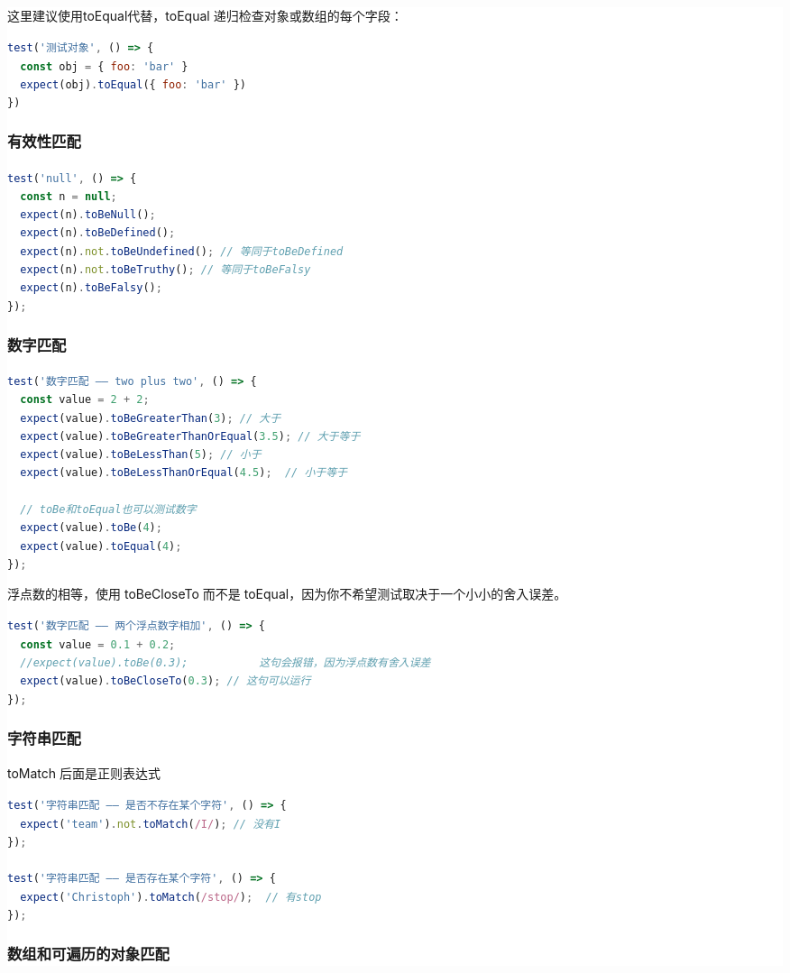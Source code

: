 这里建议使用toEqual代替，toEqual 递归检查对象或数组的每个字段：

```js
test('测试对象', () => {
  const obj = { foo: 'bar' }
  expect(obj).toEqual({ foo: 'bar' })
})
```

### 有效性匹配

```js
test('null', () => {
  const n = null;
  expect(n).toBeNull();
  expect(n).toBeDefined();
  expect(n).not.toBeUndefined(); // 等同于toBeDefined
  expect(n).not.toBeTruthy(); // 等同于toBeFalsy
  expect(n).toBeFalsy();
});
```
### 数字匹配

```js
test('数字匹配 —— two plus two', () => {
  const value = 2 + 2;
  expect(value).toBeGreaterThan(3); // 大于
  expect(value).toBeGreaterThanOrEqual(3.5); // 大于等于
  expect(value).toBeLessThan(5); // 小于
  expect(value).toBeLessThanOrEqual(4.5);  // 小于等于

  // toBe和toEqual也可以测试数字
  expect(value).toBe(4);  
  expect(value).toEqual(4);
});
```

浮点数的相等，使用 toBeCloseTo 而不是 toEqual，因为你不希望测试取决于一个小小的舍入误差。

```js
test('数字匹配 —— 两个浮点数字相加', () => {
  const value = 0.1 + 0.2;
  //expect(value).toBe(0.3);           这句会报错，因为浮点数有舍入误差
  expect(value).toBeCloseTo(0.3); // 这句可以运行
});
```

### 字符串匹配
toMatch 后面是正则表达式
```js
test('字符串匹配 —— 是否不存在某个字符', () => {
  expect('team').not.toMatch(/I/); // 没有I
});

test('字符串匹配 —— 是否存在某个字符', () => {
  expect('Christoph').toMatch(/stop/);  // 有stop
});
```
### 数组和可遍历的对象匹配
